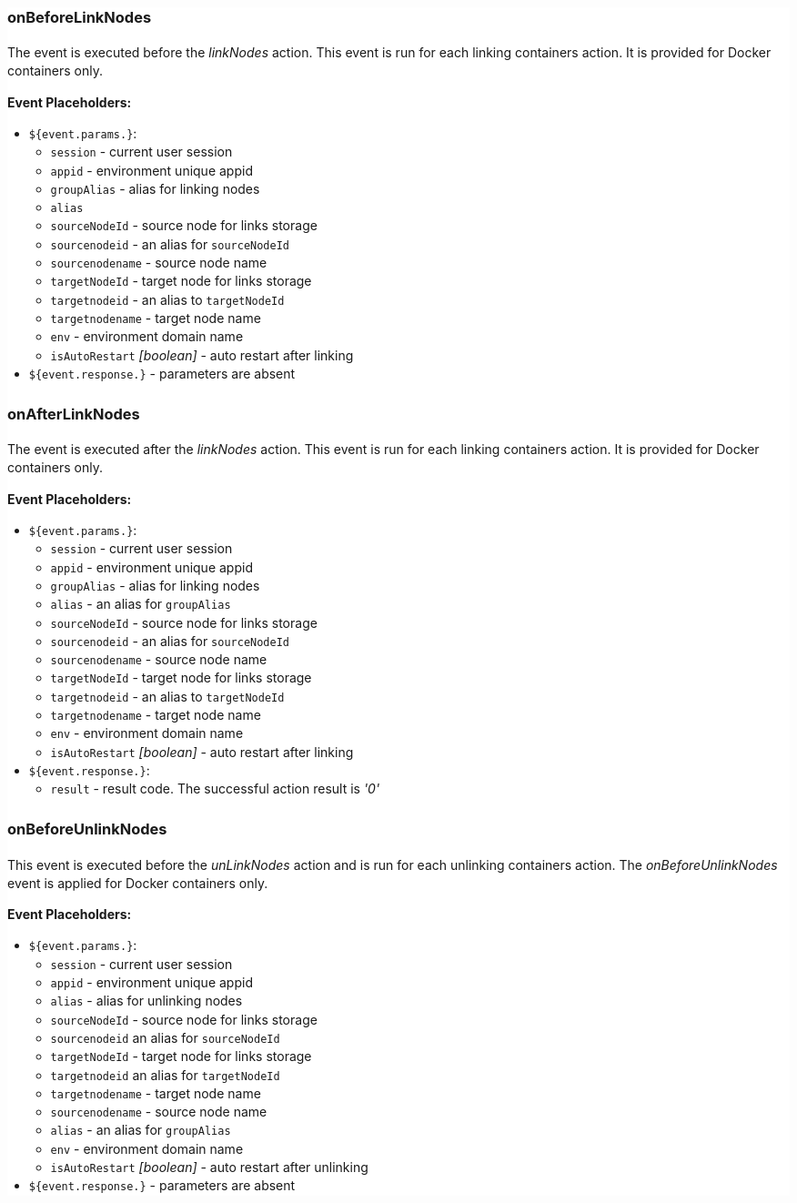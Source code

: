 ### onBeforeLinkNodes

The event is executed before the *linkNodes* action. This event is run for each linking containers action. It is provided for Docker containers only.

**Event Placeholders:**

- `${event.params.}`:
    - `session` - current user session
    - `appid` - environment unique appid
    - `groupAlias` - alias for linking nodes
    - `alias`
    - `sourceNodeId` - source node for links storage
    - `sourcenodeid` - an alias for `sourceNodeId`
    - `sourcenodename` - source node name
    - `targetNodeId` - target node for links storage
    - `targetnodeid` - an alias to `targetNodeId`
    - `targetnodename` - target node name
    - `env` - environment domain name
    - `isAutoRestart` *[boolean]* - auto restart after linking
- `${event.response.}` - parameters are absent

### onAfterLinkNodes

The event is executed after the *linkNodes* action. This event is run for each linking containers action. It is provided for Docker containers only.

**Event Placeholders:**

- `${event.params.}`:
    - `session` - current user session
    - `appid` - environment unique appid
    - `groupAlias` - alias for linking nodes
    - `alias` - an alias for `groupAlias`
    - `sourceNodeId` - source node for links storage
    - `sourcenodeid` - an alias for `sourceNodeId`
    - `sourcenodename` - source node name
    - `targetNodeId` - target node for links storage
    - `targetnodeid` - an alias to `targetNodeId`
    - `targetnodename` - target node name
    - `env` - environment domain name
    - `isAutoRestart` *[boolean]* - auto restart after linking
- `${event.response.}`:
    - `result` - result code. The successful action result is *'0'*

### onBeforeUnlinkNodes

This event is executed before the *unLinkNodes* action and is run for each unlinking containers action. The *onBeforeUnlinkNodes* event is applied for Docker containers only.

**Event Placeholders:**

- `${event.params.}`:
    - `session` - current user session
    - `appid` - environment unique appid
    - `alias` - alias for unlinking nodes
    - `sourceNodeId` - source node for links storage
    - `sourcenodeid` an alias for `sourceNodeId`
    - `targetNodeId` - target node for links storage
    - `targetnodeid` an alias for `targetNodeId`
    - `targetnodename` - target node name
    - `sourcenodename` - source node name
    - `alias` - an alias for `groupAlias`
    - `env` - environment domain name
    - `isAutoRestart` *[boolean]* - auto restart after unlinking
- `${event.response.}` - parameters are absent
